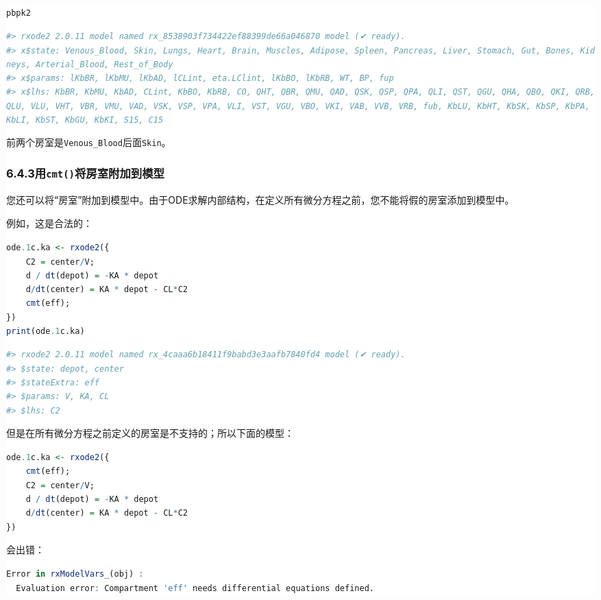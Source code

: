 ```R
pbpk2
```

```R
#> rxode2 2.0.11 model named rx_8538903f734422ef88399de66a046870 model (✔ ready). 
#> x$state: Venous_Blood, Skin, Lungs, Heart, Brain, Muscles, Adipose, Spleen, Pancreas, Liver, Stomach, Gut, Bones, Kidneys, Arterial_Blood, Rest_of_Body
#> x$params: lKbBR, lKbMU, lKbAD, lCLint, eta.LClint, lKbBO, lKbRB, WT, BP, fup
#> x$lhs: KbBR, KbMU, KbAD, CLint, KbBO, KbRB, CO, QHT, QBR, QMU, QAD, QSK, QSP, QPA, QLI, QST, QGU, QHA, QBO, QKI, QRB, QLU, VLU, VHT, VBR, VMU, VAD, VSK, VSP, VPA, VLI, VST, VGU, VBO, VKI, VAB, VVB, VRB, fub, KbLU, KbHT, KbSK, KbSP, KbPA, KbLI, KbST, KbGU, KbKI, S15, C15
```

前两个房室是`Venous_Blood`后面`Skin`。

### 6.4.3用`cmt()`将房室附加到模型

您还可以将“房室”附加到模型中。由于ODE求解内部结构，在定义所有微分方程之前，您不能将假的房室添加到模型中。

例如，这是合法的：

```R
ode.1c.ka <- rxode2({
    C2 = center/V;
    d / dt(depot) = -KA * depot
    d/dt(center) = KA * depot - CL*C2
    cmt(eff);
})
print(ode.1c.ka)
```

```R
#> rxode2 2.0.11 model named rx_4caaa6b18411f9babd3e3aafb7840fd4 model (✔ ready). 
#> $state: depot, center
#> $stateExtra: eff
#> $params: V, KA, CL
#> $lhs: C2
```

但是在所有微分方程之前定义的房室是不支持的；所以下面的模型：

```R
ode.1c.ka <- rxode2({
    cmt(eff);
    C2 = center/V;
    d / dt(depot) = -KA * depot
    d/dt(center) = KA * depot - CL*C2
})
```

会出错：

```R
Error in rxModelVars_(obj) : 
  Evaluation error: Compartment 'eff' needs differential equations defined.
```

